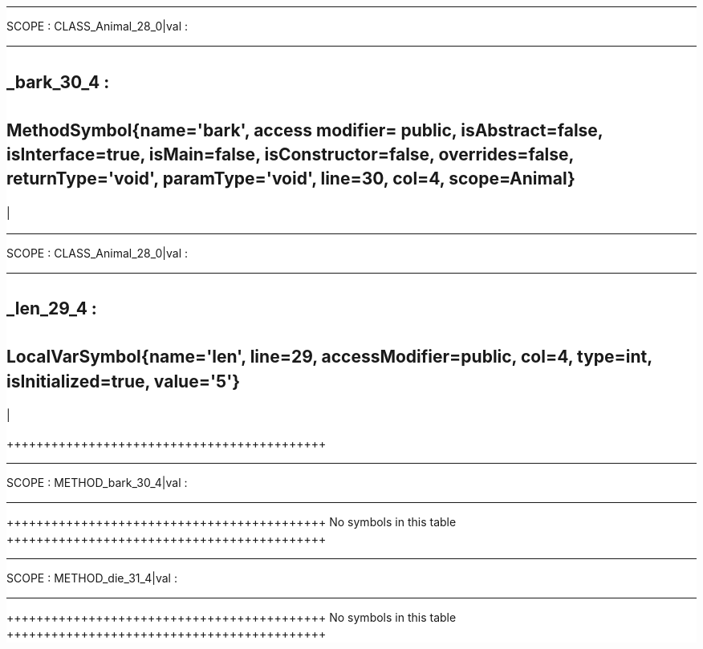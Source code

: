 ********************************
SCOPE : CLASS_Animal_28_0|val : 
********************************
_bark_30_4 : 
---------------------------------------------------
MethodSymbol{name='bark', access modifier= public, isAbstract=false, isInterface=true, isMain=false, isConstructor=false, overrides=false, returnType='void', paramType='void', line=30, col=4, scope=Animal}
---------------------------------------------------
|

********************************
SCOPE : CLASS_Animal_28_0|val : 
********************************
_len_29_4 : 
---------------------------------------------------
LocalVarSymbol{name='len', line=29, accessModifier=public, col=4, type=int, isInitialized=true, value='5'}
---------------------------------------------------
|

+++++++++++++++++++++++++++++++++++++++++++


********************************
SCOPE : METHOD_bark_30_4|val : 
********************************

  
+++++++++++++++++++++++++++++++++++++++++++
No symbols in this table
+++++++++++++++++++++++++++++++++++++++++++


********************************
SCOPE : METHOD_die_31_4|val : 
********************************

  
+++++++++++++++++++++++++++++++++++++++++++
No symbols in this table
+++++++++++++++++++++++++++++++++++++++++++

